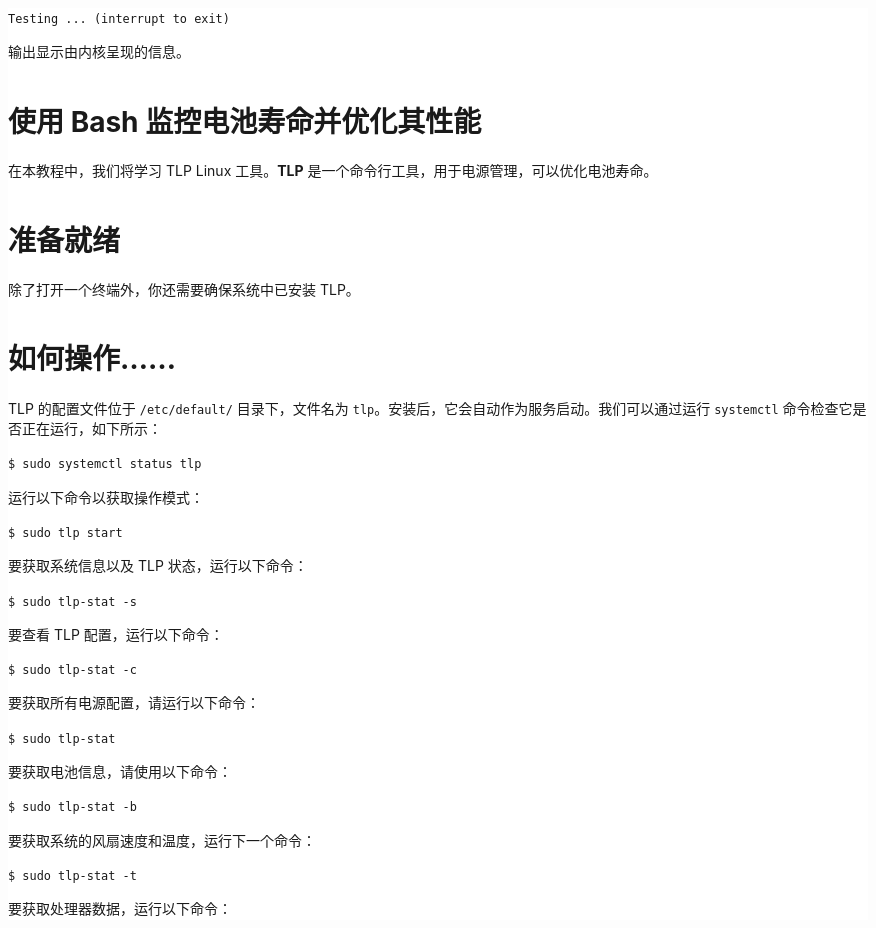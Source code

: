 ```
Testing ... (interrupt to exit)
```

输出显示由内核呈现的信息。

# 使用 Bash 监控电池寿命并优化其性能

在本教程中，我们将学习 TLP Linux 工具。**TLP** 是一个命令行工具，用于电源管理，可以优化电池寿命。

# 准备就绪

除了打开一个终端外，你还需要确保系统中已安装 TLP。

# 如何操作……

TLP 的配置文件位于 `/etc/default/` 目录下，文件名为 `tlp`。安装后，它会自动作为服务启动。我们可以通过运行 `systemctl` 命令检查它是否正在运行，如下所示：

```
$ sudo systemctl status tlp
```

运行以下命令以获取操作模式：

```
$ sudo tlp start
```

要获取系统信息以及 TLP 状态，运行以下命令：

```
$ sudo tlp-stat -s
```

要查看 TLP 配置，运行以下命令：

```
$ sudo tlp-stat -c
```

要获取所有电源配置，请运行以下命令：

```
$ sudo tlp-stat
```

要获取电池信息，请使用以下命令：

```
$ sudo tlp-stat -b
```

要获取系统的风扇速度和温度，运行下一个命令：

```
$ sudo tlp-stat -t
```

要获取处理器数据，运行以下命令：

